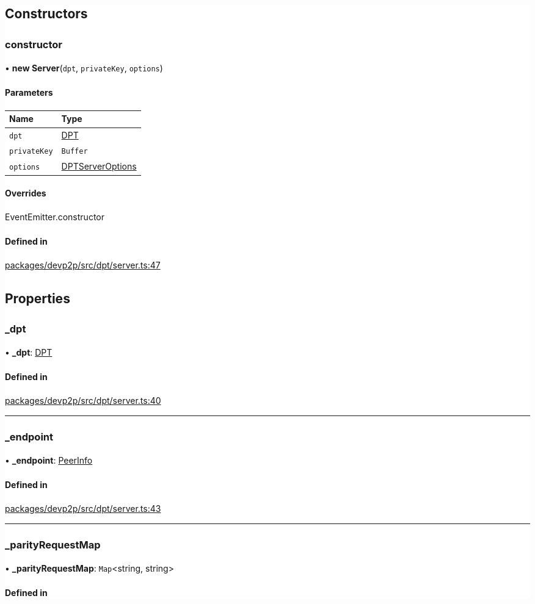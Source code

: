 ## Constructors

### constructor

• **new Server**(`dpt`, `privateKey`, `options`)

#### Parameters

| Name | Type |
| :------ | :------ |
| `dpt` | [DPT](dpt_dpt.dpt.md) |
| `privateKey` | `Buffer` |
| `options` | [DPTServerOptions](../interfaces/dpt_server.dptserveroptions.md) |

#### Overrides

EventEmitter.constructor

#### Defined in

[packages/devp2p/src/dpt/server.ts:47](https://github.com/ethereumjs/ethereumjs-monorepo/blob/master/packages/devp2p/src/dpt/server.ts#L47)

## Properties

### \_dpt

• **\_dpt**: [DPT](dpt_dpt.dpt.md)

#### Defined in

[packages/devp2p/src/dpt/server.ts:40](https://github.com/ethereumjs/ethereumjs-monorepo/blob/master/packages/devp2p/src/dpt/server.ts#L40)

___

### \_endpoint

• **\_endpoint**: [PeerInfo](../interfaces/dpt_dpt.peerinfo.md)

#### Defined in

[packages/devp2p/src/dpt/server.ts:43](https://github.com/ethereumjs/ethereumjs-monorepo/blob/master/packages/devp2p/src/dpt/server.ts#L43)

___

### \_parityRequestMap

• **\_parityRequestMap**: `Map`<string, string\>

#### Defined in
